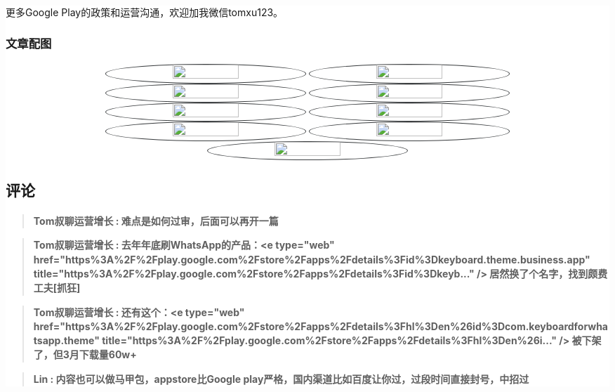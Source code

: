 更多Google Play的政策和运营沟通，欢迎加我微信tomxu123。
</div>

### 文章配图

<div class="image" align="center">

<img src="https://images.zsxq.com/Fj4GHkvmlB0flX8NRSF6xYBYhllA?e=1590940799&amp;token=kIxbL07-8jAj8w1n4s9zv64FuZZNEATmlU_Vm6zD:FJ9F3yu1wbWA2InU4Jn3ySxPLIg=" width="33%" height="33%" style="border:1px solid;border-radius:50%; color:#3c3f41"/>

<img src="https://images.zsxq.com/Fq_fKxPdI_EwxJwWOIWjmgVi01pB?imageMogr2/auto-orient/thumbnail/800x/format/jpg/blur/1x0/quality/75&amp;e=1590940799&amp;token=kIxbL07-8jAj8w1n4s9zv64FuZZNEATmlU_Vm6zD:MCxZOG-omePI_wlIcBrQHFhAyTc=" width="33%" height="33%" style="border:1px solid;border-radius:50%; color:#3c3f41"/>

<img src="https://images.zsxq.com/Fswg0jn2skNj8Lr7HRIm5IAIn5Up?imageMogr2/auto-orient/thumbnail/800x/format/jpg/blur/1x0/quality/75&amp;e=1590940799&amp;token=kIxbL07-8jAj8w1n4s9zv64FuZZNEATmlU_Vm6zD:vbq_q5bTLWTO0K9B8GtCY8GXJG0=" width="33%" height="33%" style="border:1px solid;border-radius:50%; color:#3c3f41"/>

<img src="https://images.zsxq.com/FsC5wEwCcKdboea15po7sPbE3EJ7?imageMogr2/auto-orient/thumbnail/800x/format/jpg/blur/1x0/quality/75&amp;e=1590940799&amp;token=kIxbL07-8jAj8w1n4s9zv64FuZZNEATmlU_Vm6zD:cFpvjFBjFKKP51elEerjooRU84s=" width="33%" height="33%" style="border:1px solid;border-radius:50%; color:#3c3f41"/>

<img src="https://images.zsxq.com/FohwZtOjJcEMWdUx24Mvr8aLFs9I?imageMogr2/auto-orient/thumbnail/800x/format/jpg/blur/1x0/quality/75&amp;e=1590940799&amp;token=kIxbL07-8jAj8w1n4s9zv64FuZZNEATmlU_Vm6zD:rQyfOHh0NNvTESb2SEjPSiKXWPk=" width="33%" height="33%" style="border:1px solid;border-radius:50%; color:#3c3f41"/>

<img src="https://images.zsxq.com/FoN5az8ySFcAb7RePtKqzUwPCzKn?e=1590940799&amp;token=kIxbL07-8jAj8w1n4s9zv64FuZZNEATmlU_Vm6zD:ntF9HQNR7vPLLo3ZqhEEOFcqPeo=" width="33%" height="33%" style="border:1px solid;border-radius:50%; color:#3c3f41"/>

<img src="https://images.zsxq.com/Fm9zOl7vUj8hQ3EDcMXahb-luzZZ?imageMogr2/auto-orient/thumbnail/800x/format/jpg/blur/1x0/quality/75&amp;e=1590940799&amp;token=kIxbL07-8jAj8w1n4s9zv64FuZZNEATmlU_Vm6zD:Lddxm1NoBF-wcJkNu-PqELhO3Uw=" width="33%" height="33%" style="border:1px solid;border-radius:50%; color:#3c3f41"/>

<img src="https://images.zsxq.com/Fr6M5uT6pw0omyigdg8rCwk310wm?imageMogr2/auto-orient/thumbnail/800x/format/jpg/blur/1x0/quality/75&amp;e=1590940799&amp;token=kIxbL07-8jAj8w1n4s9zv64FuZZNEATmlU_Vm6zD:ZiEUTPJWznWSWe3aUTN05H-wJDI=" width="33%" height="33%" style="border:1px solid;border-radius:50%; color:#3c3f41"/>

<img src="https://images.zsxq.com/FnQOOzUl6x0MBExylcYJxudX2rUE?e=1590940799&amp;token=kIxbL07-8jAj8w1n4s9zv64FuZZNEATmlU_Vm6zD:WVA1CZwKsQXRkUcfPxJ5j1mw_lY=" width="33%" height="33%" style="border:1px solid;border-radius:50%; color:#3c3f41"/>

</div>


## 评论

<div align="left">
<div>

<blockquote >
<span> <strong>Tom叔聊运营增长 : 难点是如何过审，后面可以再开一篇 </strong></span>
</blockquote>

<blockquote >
<span> <strong>Tom叔聊运营增长 : 去年年底刷WhatsApp的产品：&lt;e type=&#34;web&#34; href=&#34;https%3A%2F%2Fplay.google.com%2Fstore%2Fapps%2Fdetails%3Fid%3Dkeyboard.theme.business.app&#34; title=&#34;https%3A%2F%2Fplay.google.com%2Fstore%2Fapps%2Fdetails%3Fid%3Dkeyb...&#34; /&gt;
居然换了个名字，找到颇费工夫[抓狂] </strong></span>
</blockquote>

<blockquote >
<span> <strong>Tom叔聊运营增长 : 还有这个：&lt;e type=&#34;web&#34; href=&#34;https%3A%2F%2Fplay.google.com%2Fstore%2Fapps%2Fdetails%3Fhl%3Den%26id%3Dcom.keyboardforwhatsapp.theme&#34; title=&#34;https%3A%2F%2Fplay.google.com%2Fstore%2Fapps%2Fdetails%3Fhl%3Den%26i...&#34; /&gt; 被下架了，但3月下载量60w&#43; </strong></span>
</blockquote>

<blockquote >
<span> <strong>Lin : 内容也可以做马甲包，appstore比Google play严格，国内渠道比如百度让你过，过段时间直接封号，中招过 </strong></span>
</blockquote>
